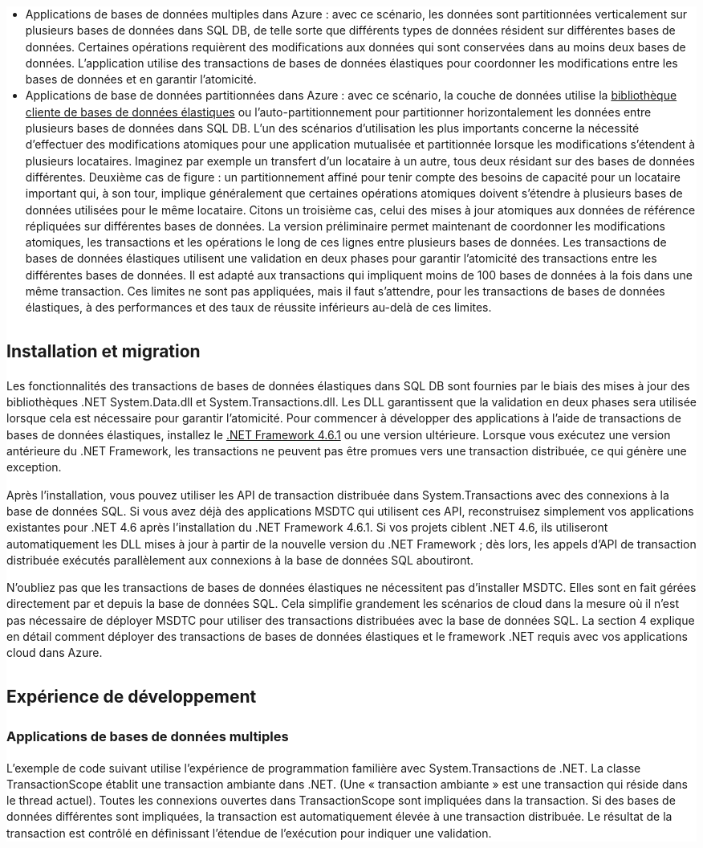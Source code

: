 * Applications de bases de données multiples dans Azure : avec ce scénario, les données sont partitionnées verticalement sur plusieurs bases de données dans SQL DB, de telle sorte que différents types de données résident sur différentes bases de données. Certaines opérations requièrent des modifications aux données qui sont conservées dans au moins deux bases de données. L’application utilise des transactions de bases de données élastiques pour coordonner les modifications entre les bases de données et en garantir l’atomicité.
* Applications de base de données partitionnées dans Azure : avec ce scénario, la couche de données utilise la [bibliothèque cliente de bases de données élastiques](sql-database-elastic-database-client-library.md) ou l’auto-partitionnement pour partitionner horizontalement les données entre plusieurs bases de données dans SQL DB. L’un des scénarios d’utilisation les plus importants concerne la nécessité d’effectuer des modifications atomiques pour une application mutualisée et partitionnée lorsque les modifications s’étendent à plusieurs locataires. Imaginez par exemple un transfert d’un locataire à un autre, tous deux résidant sur des bases de données différentes. Deuxième cas de figure : un partitionnement affiné pour tenir compte des besoins de capacité pour un locataire important qui, à son tour, implique généralement que certaines opérations atomiques doivent s’étendre à plusieurs bases de données utilisées pour le même locataire. Citons un troisième cas, celui des mises à jour atomiques aux données de référence répliquées sur différentes bases de données. La version préliminaire permet maintenant de coordonner les modifications atomiques, les transactions et les opérations le long de ces lignes entre plusieurs bases de données.
  Les transactions de bases de données élastiques utilisent une validation en deux phases pour garantir l’atomicité des transactions entre les différentes bases de données. Il est adapté aux transactions qui impliquent moins de 100 bases de données à la fois dans une même transaction. Ces limites ne sont pas appliquées, mais il faut s’attendre, pour les transactions de bases de données élastiques, à des performances et des taux de réussite inférieurs au-delà de ces limites.

## <a name="installation-and-migration"></a>Installation et migration
Les fonctionnalités des transactions de bases de données élastiques dans SQL DB sont fournies par le biais des mises à jour des bibliothèques .NET System.Data.dll et System.Transactions.dll. Les DLL garantissent que la validation en deux phases sera utilisée lorsque cela est nécessaire pour garantir l’atomicité. Pour commencer à développer des applications à l’aide de transactions de bases de données élastiques, installez le [.NET Framework 4.6.1](https://www.microsoft.com/download/details.aspx?id=49981) ou une version ultérieure. Lorsque vous exécutez une version antérieure du .NET Framework, les transactions ne peuvent pas être promues vers une transaction distribuée, ce qui génère une exception.

Après l’installation, vous pouvez utiliser les API de transaction distribuée dans System.Transactions avec des connexions à la base de données SQL. Si vous avez déjà des applications MSDTC qui utilisent ces API, reconstruisez simplement vos applications existantes pour .NET 4.6 après l’installation du .NET Framework 4.6.1. Si vos projets ciblent .NET 4.6, ils utiliseront automatiquement les DLL mises à jour à partir de la nouvelle version du .NET Framework ; dès lors, les appels d’API de transaction distribuée exécutés parallèlement aux connexions à la base de données SQL aboutiront.

N’oubliez pas que les transactions de bases de données élastiques ne nécessitent pas d’installer MSDTC. Elles sont en fait gérées directement par et depuis la base de données SQL. Cela simplifie grandement les scénarios de cloud dans la mesure où il n’est pas nécessaire de déployer MSDTC pour utiliser des transactions distribuées avec la base de données SQL. La section 4 explique en détail comment déployer des transactions de bases de données élastiques et le framework .NET requis avec vos applications cloud dans Azure.

## <a name="development-experience"></a>Expérience de développement
### <a name="multi-database-applications"></a>Applications de bases de données multiples
L’exemple de code suivant utilise l’expérience de programmation familière avec System.Transactions de .NET. La classe TransactionScope établit une transaction ambiante dans .NET. (Une « transaction ambiante » est une transaction qui réside dans le thread actuel). Toutes les connexions ouvertes dans TransactionScope sont impliquées dans la transaction. Si des bases de données différentes sont impliquées, la transaction est automatiquement élevée à une transaction distribuée. Le résultat de la transaction est contrôlé en définissant l’étendue de l’exécution pour indiquer une validation.
